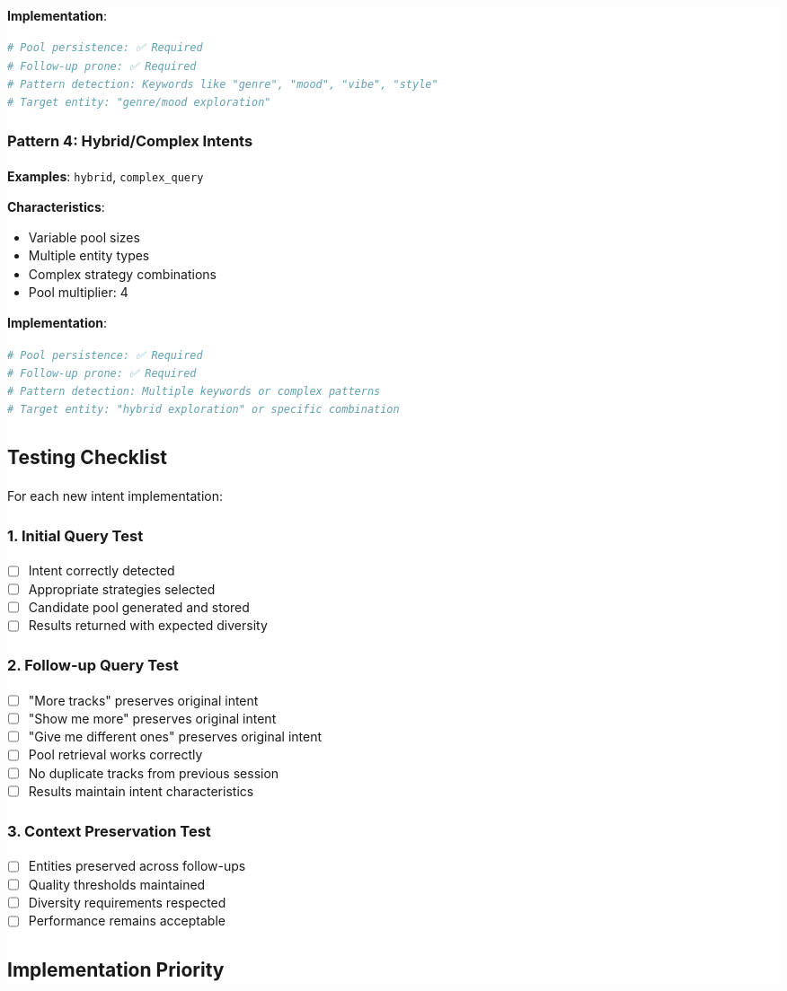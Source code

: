 **Implementation**:
```python
# Pool persistence: ✅ Required
# Follow-up prone: ✅ Required
# Pattern detection: Keywords like "genre", "mood", "vibe", "style"
# Target entity: "genre/mood exploration"
```

### Pattern 4: Hybrid/Complex Intents
**Examples**: `hybrid`, `complex_query`

**Characteristics**:
- Variable pool sizes
- Multiple entity types
- Complex strategy combinations
- Pool multiplier: 4

**Implementation**:
```python
# Pool persistence: ✅ Required
# Follow-up prone: ✅ Required
# Pattern detection: Multiple keywords or complex patterns
# Target entity: "hybrid exploration" or specific combination
```

## Testing Checklist

For each new intent implementation:

### 1. Initial Query Test
- [ ] Intent correctly detected
- [ ] Appropriate strategies selected
- [ ] Candidate pool generated and stored
- [ ] Results returned with expected diversity

### 2. Follow-up Query Test
- [ ] "More tracks" preserves original intent
- [ ] "Show me more" preserves original intent  
- [ ] "Give me different ones" preserves original intent
- [ ] Pool retrieval works correctly
- [ ] No duplicate tracks from previous session
- [ ] Results maintain intent characteristics

### 3. Context Preservation Test
- [ ] Entities preserved across follow-ups
- [ ] Quality thresholds maintained
- [ ] Diversity requirements respected
- [ ] Performance remains acceptable

## Implementation Priority

